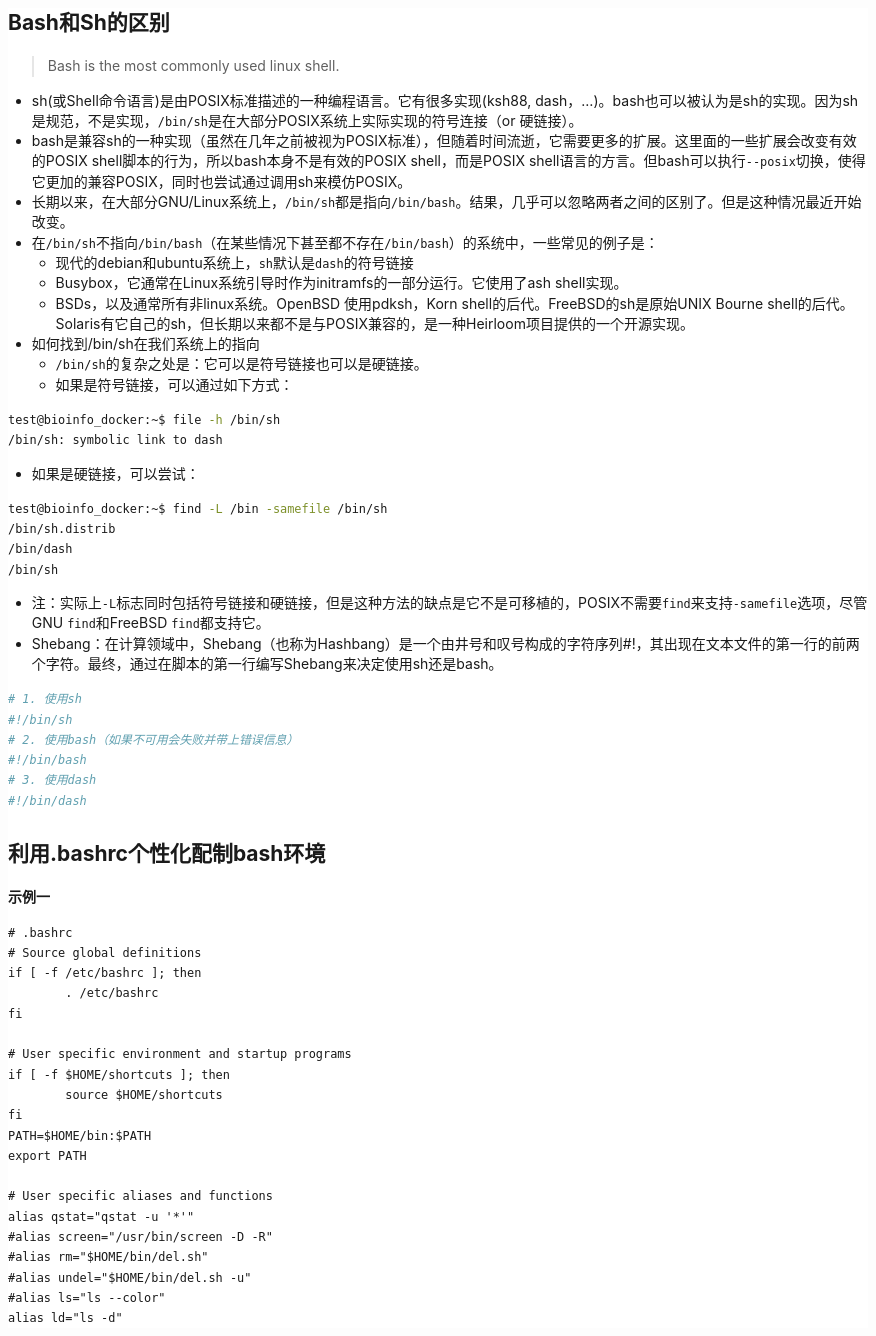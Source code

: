 ## Bash和Sh的区别
> Bash is the most commonly used linux shell.

* sh(或Shell命令语言)是由POSIX标准描述的一种编程语言。它有很多实现(ksh88, dash，…)。bash也可以被认为是sh的实现。因为sh是规范，不是实现，`/bin/sh`是在大部分POSIX系统上实际实现的符号连接（or 硬链接）。
* bash是兼容sh的一种实现（虽然在几年之前被视为POSIX标准），但随着时间流逝，它需要更多的扩展。这里面的一些扩展会改变有效的POSIX shell脚本的行为，所以bash本身不是有效的POSIX shell，而是POSIX shell语言的方言。但bash可以执行`--posix`切换，使得它更加的兼容POSIX，同时也尝试通过调用sh来模仿POSIX。
* 长期以来，在大部分GNU/Linux系统上，`/bin/sh`都是指向`/bin/bash`。结果，几乎可以忽略两者之间的区别了。但是这种情况最近开始改变。
* 在`/bin/sh`不指向`/bin/bash`（在某些情况下甚至都不存在`/bin/bash`）的系统中，一些常见的例子是：
  * 现代的debian和ubuntu系统上，`sh`默认是`dash`的符号链接
  * Busybox，它通常在Linux系统引导时作为initramfs的一部分运行。它使用了ash shell实现。
  * BSDs，以及通常所有非linux系统。OpenBSD 使用pdksh，Korn shell的后代。FreeBSD的sh是原始UNIX Bourne shell的后代。Solaris有它自己的sh，但长期以来都不是与POSIX兼容的，是一种Heirloom项目提供的一个开源实现。
* 如何找到/bin/sh在我们系统上的指向
  * `/bin/sh`的复杂之处是：它可以是符号链接也可以是硬链接。
  * 如果是符号链接，可以通过如下方式：
```bash
test@bioinfo_docker:~$ file -h /bin/sh
/bin/sh: symbolic link to dash
```
  * 如果是硬链接，可以尝试：
```bash
test@bioinfo_docker:~$ find -L /bin -samefile /bin/sh
/bin/sh.distrib
/bin/dash
/bin/sh
```
  * 注：实际上`-L`标志同时包括符号链接和硬链接，但是这种方法的缺点是它不是可移植的，POSIX不需要`find`来支持`-samefile`选项，尽管GNU `find`和FreeBSD `find`都支持它。
* Shebang：在计算领域中，Shebang（也称为Hashbang）是一个由井号和叹号构成的字符序列#!，其出现在文本文件的第一行的前两个字符。最终，通过在脚本的第一行编写Shebang来决定使用sh还是bash。
```bash
# 1. 使用sh
#!/bin/sh
# 2. 使用bash（如果不可用会失败并带上错误信息）
#!/bin/bash
# 3. 使用dash
#!/bin/dash
```

## 利用.bashrc个性化配制bash环境

**示例一**

```vim
# .bashrc
# Source global definitions
if [ -f /etc/bashrc ]; then
        . /etc/bashrc
fi

# User specific environment and startup programs
if [ -f $HOME/shortcuts ]; then
        source $HOME/shortcuts
fi
PATH=$HOME/bin:$PATH
export PATH

# User specific aliases and functions
alias qstat="qstat -u '*'"
#alias screen="/usr/bin/screen -D -R"
#alias rm="$HOME/bin/del.sh"
#alias undel="$HOME/bin/del.sh -u"
#alias ls="ls --color"
alias ld="ls -d"
```